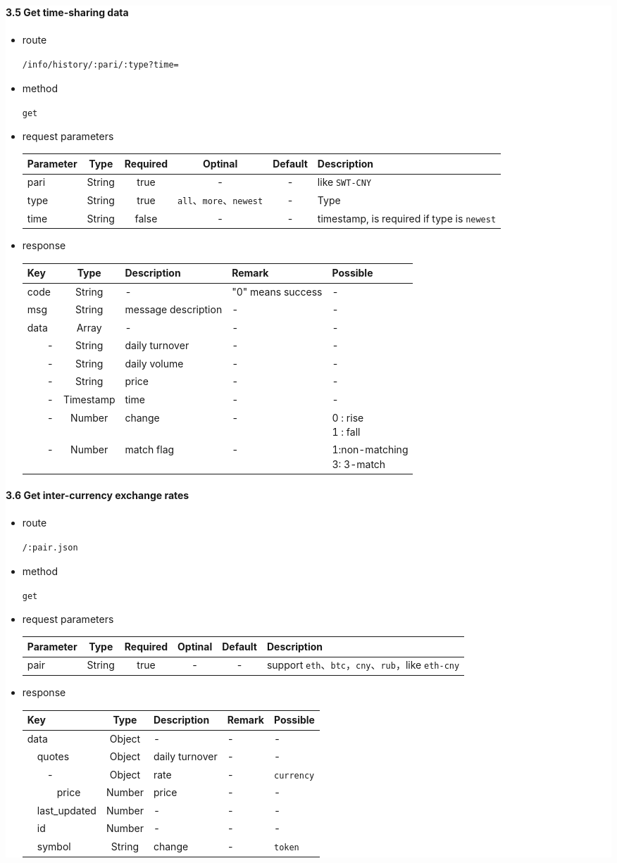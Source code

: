 #### 3.5 Get time-sharing data

* route

   `/info/history/:pari/:type?time=`

* method

   `get`

* request parameters

   Parameter|Type|Required|Optinal |Default|Description
   --|:--:|:--:|:--:|:--:|:--
   pari|String|true|-|-|like `SWT-CNY`
   type|String|true|`all`、`more`、`newest`|-|Type
   time|String|false|-|-|timestamp, is required if type is `newest`

* response

   Key|Type|Description|Remark|Possible
   :--|:--:|:--|:--|:--
   code|String|-|"0" means success|-
   msg|String|message description|-|-
   data|Array|-|-|-
     &emsp;&emsp;-|String|daily turnover|-|-
     &emsp;&emsp;-|String|daily volume|-|-
     &emsp;&emsp;-|String|price|-|-
     &emsp;&emsp;-|Timestamp|time|-|-
     &emsp;&emsp;-|Number|change|-|0 : rise<br>1 : fall
     &emsp;&emsp;-|Number|match flag|-|1:non-matching<br>3: 3-match

#### 3.6 Get inter-currency exchange rates

* route

   `/:pair.json`

* method

   `get`

* request parameters

   Parameter|Type|Required|Optinal |Default|Description
   --|:--:|:--:|:--:|:--:|:--
   pair|String|true|-|-|support `eth`、`btc`，`cny`、`rub`，like `eth-cny`

* response

   Key|Type|Description|Remark|Possible
   :--|:--:|:--|:--|:--
   data|Object|-|-|-
     &emsp;quotes|Object|daily turnover|-|-
     &emsp;&emsp;-|Object|rate|-|`currency`
     &emsp;&emsp;&emsp;price|Number|price|-|-
     &emsp;last_updated|Number|-|-|-
     &emsp;id|Number|-|-|-
     &emsp;symbol|String|change|-|`token`
